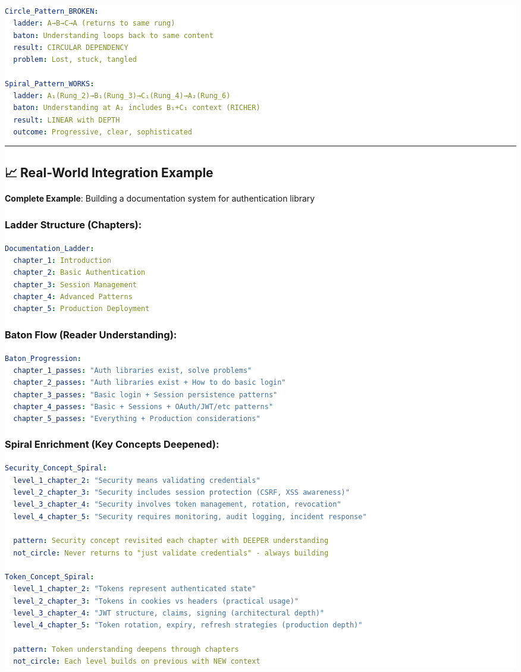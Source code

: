 ```yaml
Circle_Pattern_BROKEN:
  ladder: A→B→C→A (returns to same rung)
  baton: Understanding loops back to same content
  result: CIRCULAR DEPENDENCY
  problem: Lost, stuck, tangled
  
Spiral_Pattern_WORKS:
  ladder: A₁(Rung_2)→B₁(Rung_3)→C₁(Rung_4)→A₂(Rung_6)
  baton: Understanding at A₂ includes B₁+C₁ context (RICHER)
  result: LINEAR with DEPTH
  outcome: Progressive, clear, sophisticated
```

---

## 📈 Real-World Integration Example

**Complete Example**: Building a documentation system for authentication library

### Ladder Structure (Chapters):
```yaml
Documentation_Ladder:
  chapter_1: Introduction
  chapter_2: Basic Authentication
  chapter_3: Session Management
  chapter_4: Advanced Patterns
  chapter_5: Production Deployment
```

### Baton Flow (Reader Understanding):
```yaml
Baton_Progression:
  chapter_1_passes: "Auth libraries exist, solve problems"
  chapter_2_passes: "Auth libraries exist + How to do basic login"
  chapter_3_passes: "Basic login + Session persistence patterns"
  chapter_4_passes: "Basic + Sessions + OAuth/JWT/etc patterns"
  chapter_5_passes: "Everything + Production considerations"
```

### Spiral Enrichment (Key Concepts Deepened):
```yaml
Security_Concept_Spiral:
  level_1_chapter_2: "Security means validating credentials"
  level_2_chapter_3: "Security includes session protection (CSRF, XSS awareness)"
  level_3_chapter_4: "Security involves token management, rotation, revocation"
  level_4_chapter_5: "Security requires monitoring, audit logging, incident response"
  
  pattern: Security concept revisited each chapter with DEEPER understanding
  not_circle: Never returns to "just validate credentials" - always building

Token_Concept_Spiral:
  level_1_chapter_2: "Tokens represent authenticated state"
  level_2_chapter_3: "Tokens in cookies vs headers (practical usage)"
  level_3_chapter_4: "JWT structure, claims, signing (architectural depth)"
  level_4_chapter_5: "Token rotation, expiry, refresh strategies (production depth)"
  
  pattern: Token understanding deepens through chapters
  not_circle: Each level builds on previous with NEW context
```
